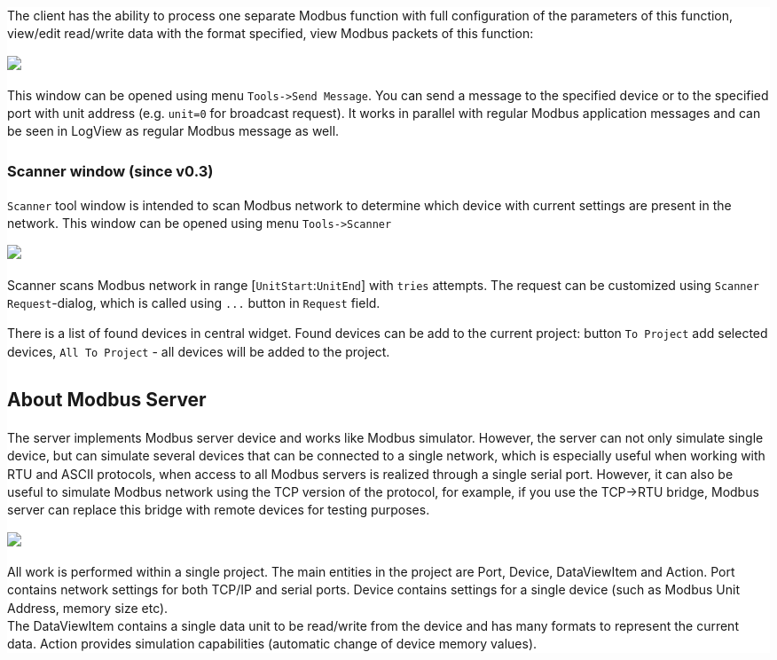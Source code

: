 The client has the ability to process one separate Modbus function with full configuration of the parameters 
of this function, view/edit read/write data with the format specified, view Modbus packets of this function:

![](./doc/images/client_sendmessage_window.png)

This window can be opened using menu `Tools->Send Message`.
You can send a message to the specified device or
to the specified port with unit address (e.g. `unit=0` for broadcast request).
It works in parallel with regular Modbus application messages and 
can be seen in LogView as regular Modbus message as well.

### Scanner window (since v0.3)

`Scanner` tool window is intended to scan Modbus network to determine which device 
with current settings are present in the network.
This window can be opened using menu `Tools->Scanner`

![](./doc/images/client_scanner_window.png)

Scanner scans Modbus network in range [`UnitStart`:`UnitEnd`] with `tries` attempts.
The request can be customized using `Scanner Request`-dialog, 
which is called using `...` button in `Request` field.

There is a list of found devices in central widget.
Found devices can be add to the current project:
button `To Project` add selected devices, `All To Project` - all devices will be added to the project.

## About Modbus Server

The server implements Modbus server device and works like Modbus simulator. 
However, the server can  not only simulate single device, but can simulate several devices that can be connected
to a single network, which is especially useful when working with RTU and ASCII protocols, 
when access to all Modbus servers is realized through a single serial port. 
However, it can also be useful to simulate Modbus network using the TCP version of the protocol, 
for example, if you use the TCP->RTU bridge, Modbus server can replace this bridge with remote devices 
for testing purposes.

![](./doc/images/server_view.png)

All work is performed within a single project. 
The main entities in the project are Port, Device, DataViewItem and Action. 
Port contains network settings for both TCP/IP and serial ports. 
Device contains settings for a single device (such as Modbus Unit Address, memory size etc).  
The DataViewItem contains a single data unit to be read/write from the device and has many formats to 
represent the current data. Action provides simulation capabilities (automatic change of device memory values).
